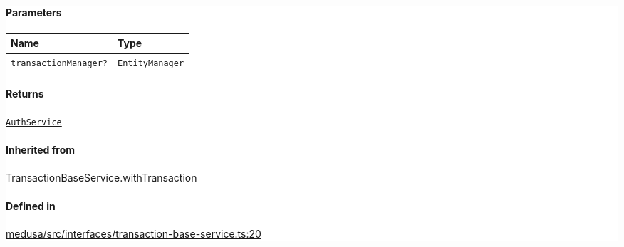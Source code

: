 #### Parameters

| Name | Type |
| :------ | :------ |
| `transactionManager?` | `EntityManager` |

#### Returns

[`AuthService`](AuthService.md)

#### Inherited from

TransactionBaseService.withTransaction

#### Defined in

[medusa/src/interfaces/transaction-base-service.ts:20](https://github.com/medusajs/medusa/blob/33df8122b/packages/medusa/src/interfaces/transaction-base-service.ts#L20)
